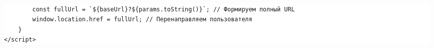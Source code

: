            const fullUrl = `${baseUrl}?${params.toString()}`; // Формируем полный URL
            window.location.href = fullUrl; // Перенаправляем пользователя
        }
    </script>
</body>
</html>
